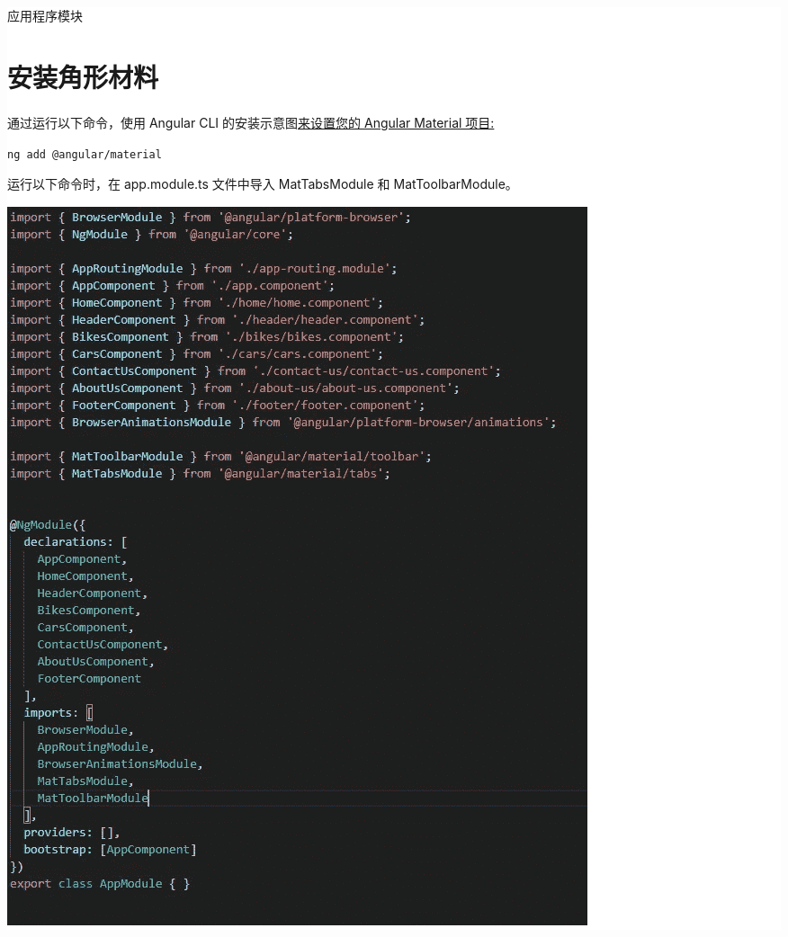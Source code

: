 应用程序模块

# 安装角形材料

通过运行以下命令，使用 Angular CLI 的安装示意图[来设置您的 Angular Material 项目:](https://material.angular.io/guide/schematics)

`ng add @angular/material`

运行以下命令时，在 app.module.ts 文件中导入 MatTabsModule 和 MatToolbarModule。

![](img/bdbbafbf30766de0da5d41489f57f069.png)
